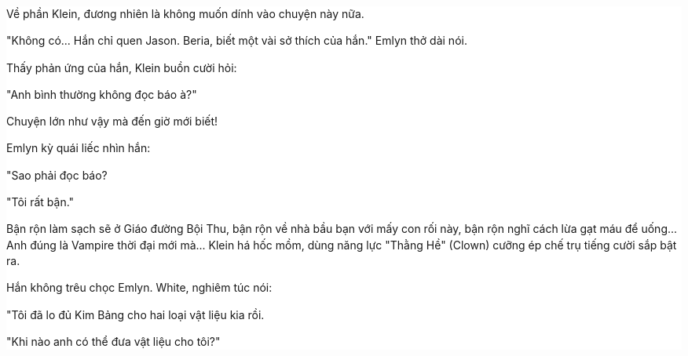 Về phần Klein, đương nhiên là không muốn dính vào chuyện này nữa.

"Không có... Hắn chỉ quen Jason. Beria, biết một vài sở thích của hắn." Emlyn thở dài nói.

Thấy phản ứng của hắn, Klein buồn cười hỏi:

"Anh bình thường không đọc báo à?"

Chuyện lớn như vậy mà đến giờ mới biết!

Emlyn kỳ quái liếc nhìn hắn:

"Sao phải đọc báo?

"Tôi rất bận."

Bận rộn làm sạch sẽ ở Giáo đường Bội Thu, bận rộn về nhà bầu bạn với mấy con rối này, bận rộn nghĩ cách lừa gạt máu để uống... Anh đúng là Vampire thời đại mới mà... Klein há hốc mồm, dùng năng lực "Thằng Hề" (Clown) cưỡng ép chế trụ tiếng cười sắp bật ra.

Hắn không trêu chọc Emlyn. White, nghiêm túc nói:

"Tôi đã lo đủ Kim Bảng cho hai loại vật liệu kia rồi.

"Khi nào anh có thể đưa vật liệu cho tôi?"